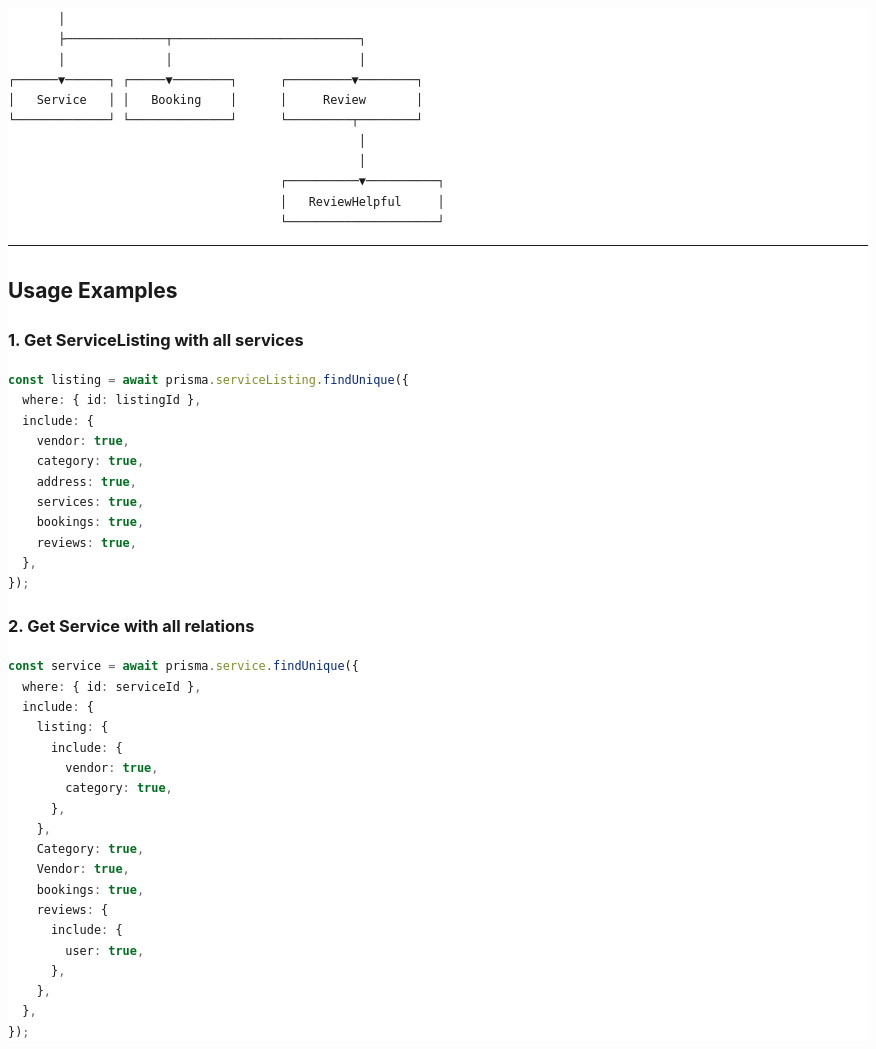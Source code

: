 ```
       │
       ├──────────────┬──────────────────────────┐
       │              │                          │
┌──────▼──────┐ ┌─────▼────────┐      ┌─────────▼────────┐
│   Service   │ │   Booking    │      │     Review       │
└─────────────┘ └──────────────┘      └─────────┬────────┘
                                                 │
                                                 │
                                      ┌──────────▼──────────┐
                                      │   ReviewHelpful     │
                                      └─────────────────────┘
```

---

## Usage Examples

### 1. Get ServiceListing with all services

```typescript
const listing = await prisma.serviceListing.findUnique({
  where: { id: listingId },
  include: {
    vendor: true,
    category: true,
    address: true,
    services: true,
    bookings: true,
    reviews: true,
  },
});
```

### 2. Get Service with all relations

```typescript
const service = await prisma.service.findUnique({
  where: { id: serviceId },
  include: {
    listing: {
      include: {
        vendor: true,
        category: true,
      },
    },
    Category: true,
    Vendor: true,
    bookings: true,
    reviews: {
      include: {
        user: true,
      },
    },
  },
});
```
